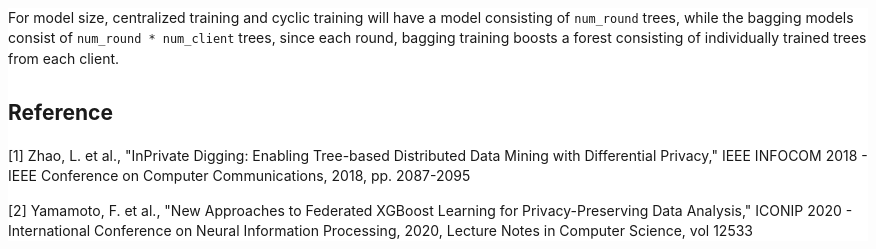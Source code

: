 For model size, centralized training and cyclic training will have a model consisting of `num_round` trees, while the bagging models consist of `num_round * num_client` trees, since each round, bagging training boosts a forest consisting of individually trained trees from each client.

## Reference
[1] Zhao, L. et al., "InPrivate Digging: Enabling Tree-based Distributed Data Mining with Differential Privacy," IEEE INFOCOM 2018 - IEEE Conference on Computer Communications, 2018, pp. 2087-2095

[2] Yamamoto, F. et al., "New Approaches to Federated XGBoost Learning for Privacy-Preserving Data Analysis," ICONIP 2020 - International Conference on Neural Information Processing, 2020, Lecture Notes in Computer Science, vol 12533 
